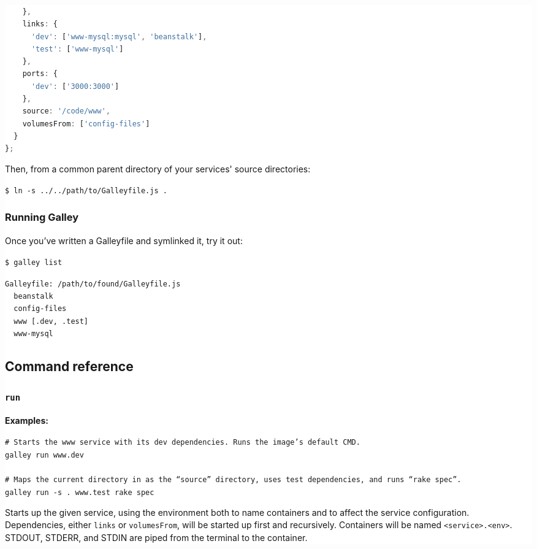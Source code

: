 ```javascript
    },
    links: {
      'dev': ['www-mysql:mysql', 'beanstalk'],
      'test': ['www-mysql']
    },
    ports: {
      'dev': ['3000:3000']
    },
    source: '/code/www',
    volumesFrom: ['config-files']
  }
};
```

Then, from a common parent directory of your services' source directories:
```console
$ ln -s ../../path/to/Galleyfile.js .
```

### Running Galley

Once you’ve written a Galleyfile and symlinked it, try it out:

```bash
$ galley list
```
```
Galleyfile: /path/to/found/Galleyfile.js
  beanstalk
  config-files
  www [.dev, .test]
  www-mysql
```

## Command reference

### `run`

**Examples:**
```
# Starts the www service with its dev dependencies. Runs the image’s default CMD.
galley run www.dev

# Maps the current directory in as the “source” directory, uses test dependencies, and runs “rake spec”.
galley run -s . www.test rake spec
```

Starts up the given service, using the environment both to name containers and to affect the service configuration.
Dependencies, either `links` or `volumesFrom`, will be started up first and recursively. Containers will be named
`<service>.<env>`. STDOUT, STDERR, and STDIN are piped from the terminal to the container.
